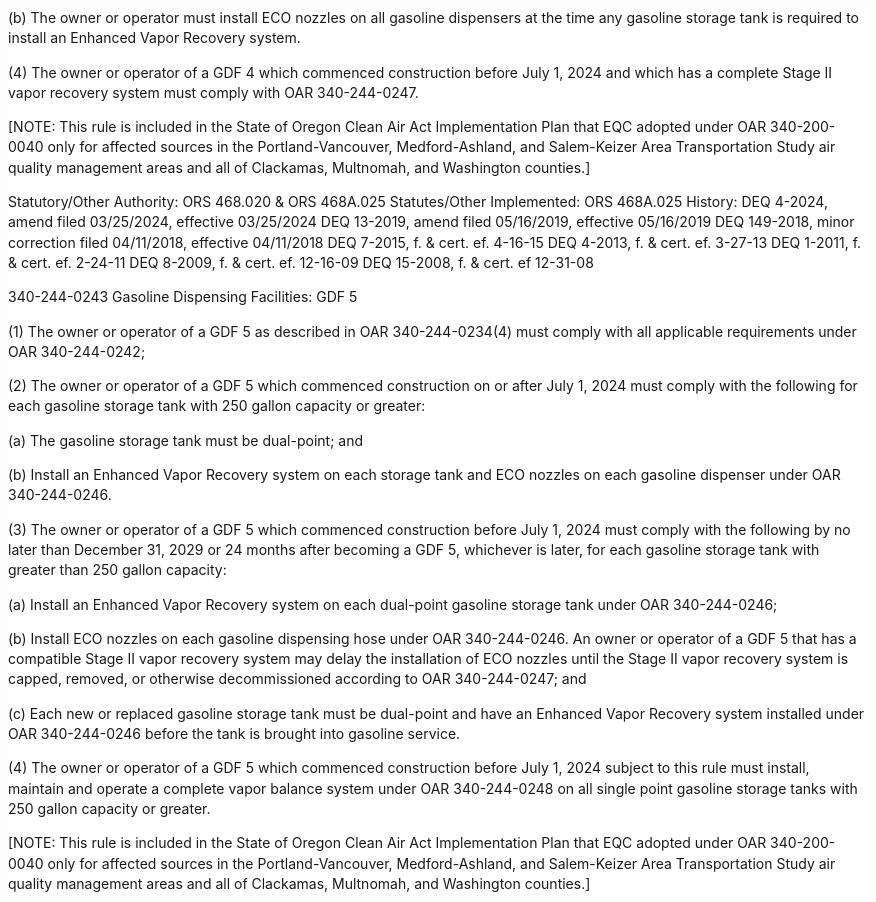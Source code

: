 (b) The owner or operator must install ECO nozzles on all gasoline dispensers at the time any gasoline storage tank is required to install an Enhanced Vapor Recovery system.

(4) The owner or operator of a GDF 4 which commenced construction before July 1, 2024 and which has a complete Stage II vapor recovery system must comply with OAR 340-244-0247.

[NOTE: This rule is included in the State of Oregon Clean Air Act Implementation Plan that EQC adopted under OAR 340-200-0040 only for affected sources in the Portland-Vancouver, Medford-Ashland, and Salem-Keizer Area Transportation Study air quality management areas and all of Clackamas, Multnomah, and Washington counties.]

Statutory/Other Authority: ORS 468.020 & ORS 468A.025
Statutes/Other Implemented: ORS 468A.025
History:
DEQ 4-2024, amend filed 03/25/2024, effective 03/25/2024
DEQ 13-2019, amend filed 05/16/2019, effective 05/16/2019
DEQ 149-2018, minor correction filed 04/11/2018, effective 04/11/2018
DEQ 7-2015, f. & cert. ef. 4-16-15
DEQ 4-2013, f. & cert. ef. 3-27-13
DEQ 1-2011, f. & cert. ef. 2-24-11
DEQ 8-2009, f. & cert. ef. 12-16-09
DEQ 15-2008, f. & cert. ef 12-31-08

340-244-0243
Gasoline Dispensing Facilities: GDF 5

(1) The owner or operator of a GDF 5 as described in OAR 340-244-0234(4) must comply with all applicable requirements under OAR 340-244-0242;

(2) The owner or operator of a GDF 5 which commenced construction on or after July 1, 2024 must comply with the following for each gasoline storage tank with 250 gallon capacity or greater:

(a) The gasoline storage tank must be dual-point; and

(b) Install an Enhanced Vapor Recovery system on each storage tank and ECO nozzles on each gasoline dispenser under OAR 340-244-0246.

(3) The owner or operator of a GDF 5 which commenced construction before July 1, 2024 must comply with the following by no later than December 31, 2029 or 24 months after becoming a GDF 5, whichever is later, for each gasoline storage tank with greater than 250 gallon capacity:

(a) Install an Enhanced Vapor Recovery system on each dual-point gasoline storage tank under OAR 340-244-0246;

(b) Install ECO nozzles on each gasoline dispensing hose under OAR 340-244-0246. An owner or operator of a GDF 5 that has a compatible Stage II vapor recovery system may delay the installation of ECO nozzles until the Stage II vapor recovery system is capped, removed, or otherwise decommissioned according to OAR 340-244-0247; and

(c) Each new or replaced gasoline storage tank must be dual-point and have an Enhanced Vapor Recovery system installed under OAR 340-244-0246 before the tank is brought into gasoline service.

(4) The owner or operator of a GDF 5 which commenced construction before July 1, 2024 subject to this rule must install, maintain and operate a complete vapor balance system under OAR 340-244-0248 on all single point gasoline storage tanks with 250 gallon capacity or greater.  

[NOTE: This rule is included in the State of Oregon Clean Air Act Implementation Plan that EQC adopted under OAR 340-200-0040 only for affected sources in the Portland-Vancouver, Medford-Ashland, and Salem-Keizer Area Transportation Study air quality management areas and all of Clackamas, Multnomah, and Washington counties.]

